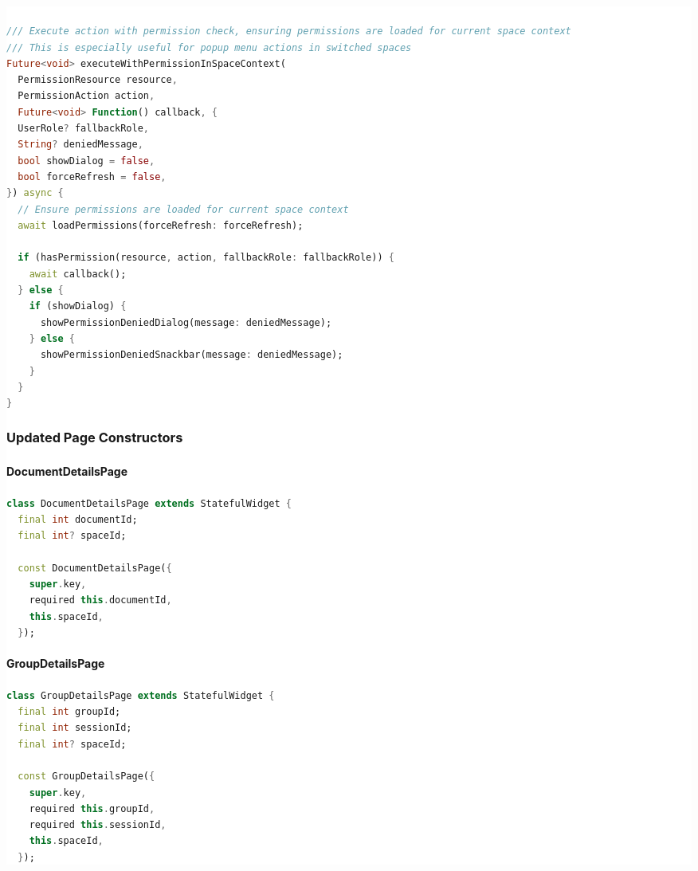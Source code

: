 ```dart

/// Execute action with permission check, ensuring permissions are loaded for current space context
/// This is especially useful for popup menu actions in switched spaces
Future<void> executeWithPermissionInSpaceContext(
  PermissionResource resource,
  PermissionAction action,
  Future<void> Function() callback, {
  UserRole? fallbackRole,
  String? deniedMessage,
  bool showDialog = false,
  bool forceRefresh = false,
}) async {
  // Ensure permissions are loaded for current space context
  await loadPermissions(forceRefresh: forceRefresh);
  
  if (hasPermission(resource, action, fallbackRole: fallbackRole)) {
    await callback();
  } else {
    if (showDialog) {
      showPermissionDeniedDialog(message: deniedMessage);
    } else {
      showPermissionDeniedSnackbar(message: deniedMessage);
    }
  }
}
```

### Updated Page Constructors

#### DocumentDetailsPage
```dart
class DocumentDetailsPage extends StatefulWidget {
  final int documentId;
  final int? spaceId;

  const DocumentDetailsPage({
    super.key, 
    required this.documentId,
    this.spaceId,
  });
```

#### GroupDetailsPage
```dart
class GroupDetailsPage extends StatefulWidget {
  final int groupId;
  final int sessionId;
  final int? spaceId;
  
  const GroupDetailsPage({
    super.key,
    required this.groupId,
    required this.sessionId,
    this.spaceId,
  });
```
